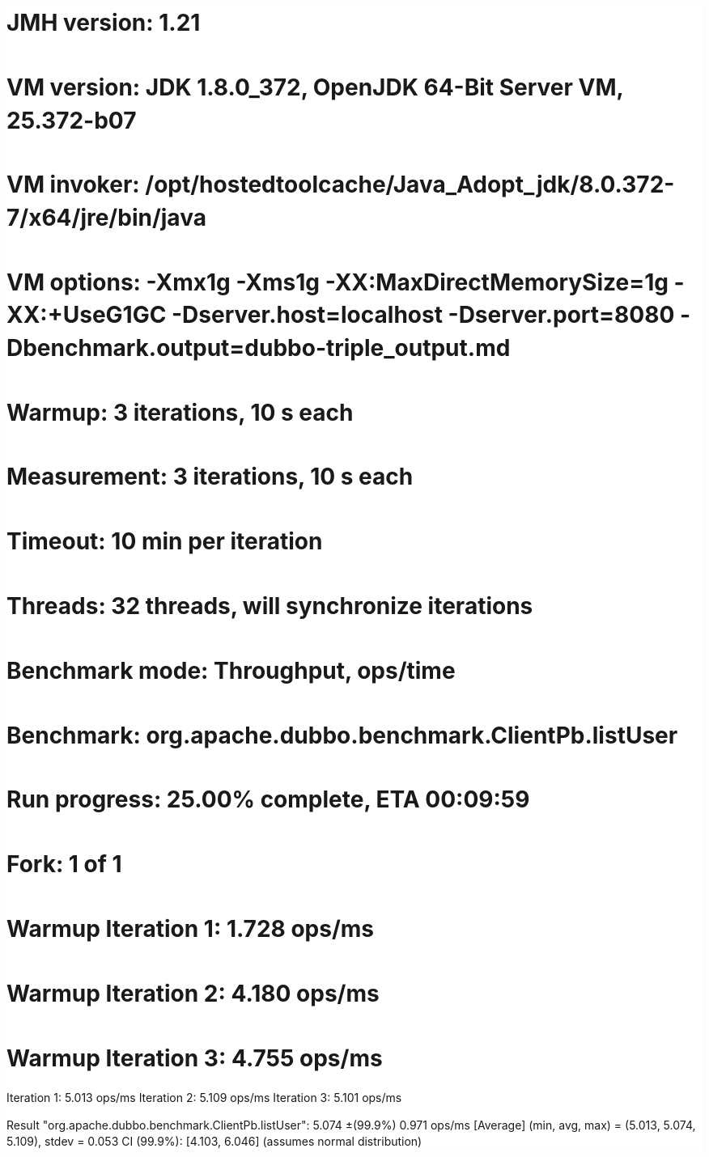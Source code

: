 
# JMH version: 1.21
# VM version: JDK 1.8.0_372, OpenJDK 64-Bit Server VM, 25.372-b07
# VM invoker: /opt/hostedtoolcache/Java_Adopt_jdk/8.0.372-7/x64/jre/bin/java
# VM options: -Xmx1g -Xms1g -XX:MaxDirectMemorySize=1g -XX:+UseG1GC -Dserver.host=localhost -Dserver.port=8080 -Dbenchmark.output=dubbo-triple_output.md
# Warmup: 3 iterations, 10 s each
# Measurement: 3 iterations, 10 s each
# Timeout: 10 min per iteration
# Threads: 32 threads, will synchronize iterations
# Benchmark mode: Throughput, ops/time
# Benchmark: org.apache.dubbo.benchmark.ClientPb.listUser

# Run progress: 25.00% complete, ETA 00:09:59
# Fork: 1 of 1
# Warmup Iteration   1: 1.728 ops/ms
# Warmup Iteration   2: 4.180 ops/ms
# Warmup Iteration   3: 4.755 ops/ms
Iteration   1: 5.013 ops/ms
Iteration   2: 5.109 ops/ms
Iteration   3: 5.101 ops/ms


Result "org.apache.dubbo.benchmark.ClientPb.listUser":
  5.074 ±(99.9%) 0.971 ops/ms [Average]
  (min, avg, max) = (5.013, 5.074, 5.109), stdev = 0.053
  CI (99.9%): [4.103, 6.046] (assumes normal distribution)
